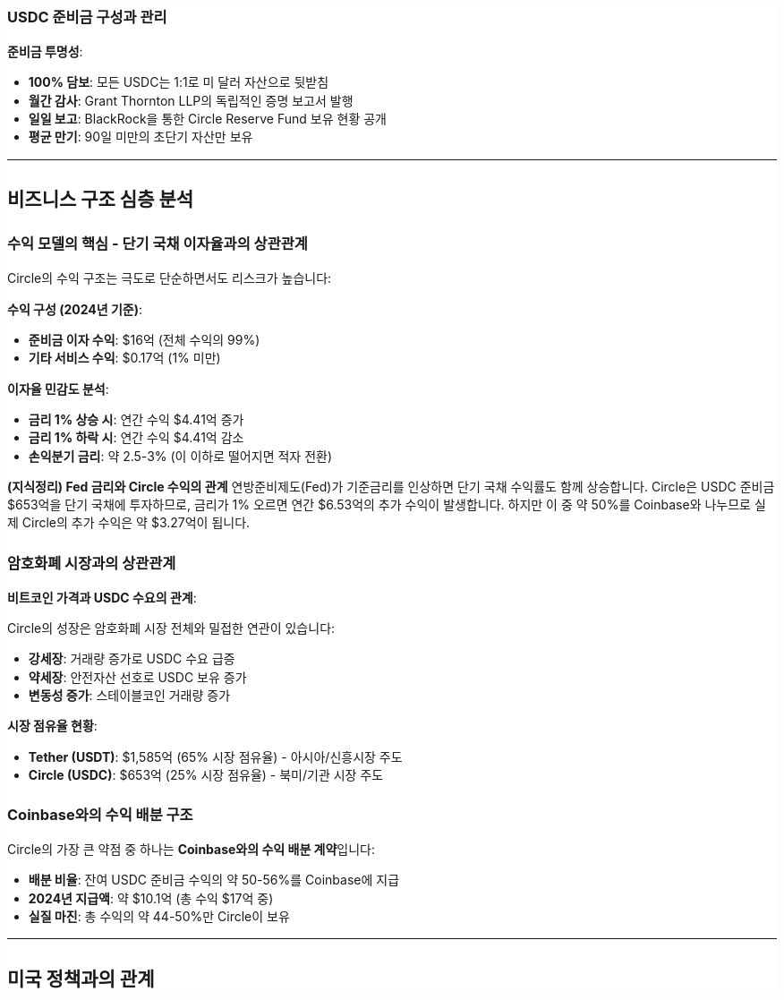 ### USDC 준비금 구성과 관리

**준비금 투명성**:
- **100% 담보**: 모든 USDC는 1:1로 미 달러 자산으로 뒷받침
- **월간 감사**: Grant Thornton LLP의 독립적인 증명 보고서 발행
- **일일 보고**: BlackRock을 통한 Circle Reserve Fund 보유 현황 공개
- **평균 만기**: 90일 미만의 초단기 자산만 보유

---

## 비즈니스 구조 심층 분석

### 수익 모델의 핵심 - 단기 국채 이자율과의 상관관계

Circle의 수익 구조는 극도로 단순하면서도 리스크가 높습니다:

**수익 구성 (2024년 기준)**:
- **준비금 이자 수익**: $16억 (전체 수익의 99%)
- **기타 서비스 수익**: $0.17억 (1% 미만)

**이자율 민감도 분석**:
- **금리 1% 상승 시**: 연간 수익 $4.41억 증가
- **금리 1% 하락 시**: 연간 수익 $4.41억 감소
- **손익분기 금리**: 약 2.5-3% (이 이하로 떨어지면 적자 전환)

**(지식정리) Fed 금리와 Circle 수익의 관계**
연방준비제도(Fed)가 기준금리를 인상하면 단기 국채 수익률도 함께 상승합니다. Circle은 USDC 준비금 $653억을 단기 국채에 투자하므로, 금리가 1% 오르면 연간 $6.53억의 추가 수익이 발생합니다. 하지만 이 중 약 50%를 Coinbase와 나누므로 실제 Circle의 추가 수익은 약 $3.27억이 됩니다.

### 암호화폐 시장과의 상관관계

**비트코인 가격과 USDC 수요의 관계**:

Circle의 성장은 암호화폐 시장 전체와 밀접한 연관이 있습니다:

- **강세장**: 거래량 증가로 USDC 수요 급증
- **약세장**: 안전자산 선호로 USDC 보유 증가
- **변동성 증가**: 스테이블코인 거래량 증가

**시장 점유율 현황**:
- **Tether (USDT)**: $1,585억 (65% 시장 점유율) - 아시아/신흥시장 주도
- **Circle (USDC)**: $653억 (25% 시장 점유율) - 북미/기관 시장 주도

### Coinbase와의 수익 배분 구조

Circle의 가장 큰 약점 중 하나는 **Coinbase와의 수익 배분 계약**입니다:

- **배분 비율**: 잔여 USDC 준비금 수익의 약 50-56%를 Coinbase에 지급
- **2024년 지급액**: 약 $10.1억 (총 수익 $17억 중)
- **실질 마진**: 총 수익의 약 44-50%만 Circle이 보유

---

## 미국 정책과의 관계
